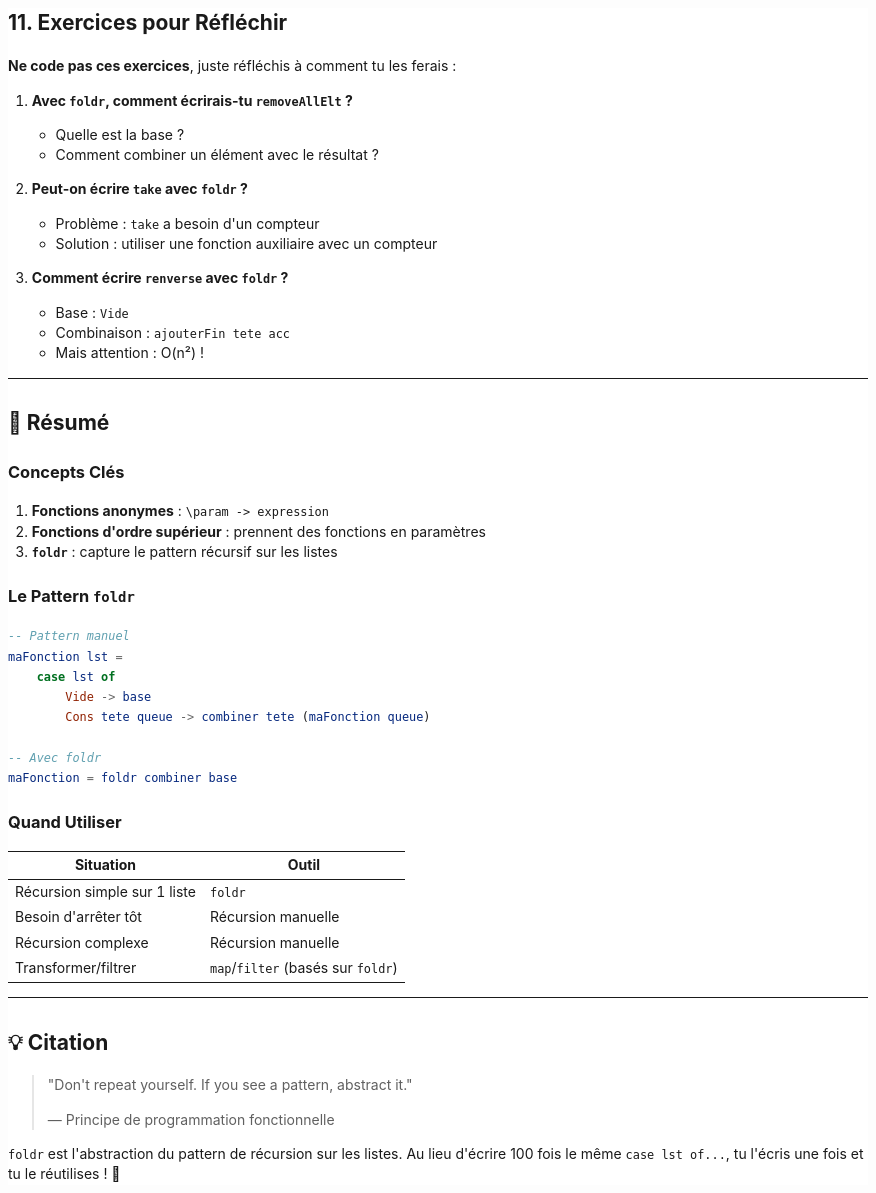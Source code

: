 
## 11. Exercices pour Réfléchir

**Ne code pas ces exercices**, juste réfléchis à comment tu les ferais :

1. **Avec `foldr`, comment écrirais-tu `removeAllElt` ?**
   - Quelle est la base ?
   - Comment combiner un élément avec le résultat ?

2. **Peut-on écrire `take` avec `foldr` ?**
   - Problème : `take` a besoin d'un compteur
   - Solution : utiliser une fonction auxiliaire avec un compteur

3. **Comment écrire `renverse` avec `foldr` ?**
   - Base : `Vide`
   - Combinaison : `ajouterFin tete acc`
   - Mais attention : O(n²) !

---

## 🎯 Résumé

### Concepts Clés

1. **Fonctions anonymes** : `\param -> expression`
2. **Fonctions d'ordre supérieur** : prennent des fonctions en paramètres
3. **`foldr`** : capture le pattern récursif sur les listes

### Le Pattern `foldr`

```elm
-- Pattern manuel
maFonction lst =
    case lst of
        Vide -> base
        Cons tete queue -> combiner tete (maFonction queue)

-- Avec foldr
maFonction = foldr combiner base
```

### Quand Utiliser

| Situation | Outil |
|-----------|-------|
| Récursion simple sur 1 liste | `foldr` |
| Besoin d'arrêter tôt | Récursion manuelle |
| Récursion complexe | Récursion manuelle |
| Transformer/filtrer | `map`/`filter` (basés sur `foldr`) |

---

## 💡 Citation

> "Don't repeat yourself. If you see a pattern, abstract it."
> 
> — Principe de programmation fonctionnelle

`foldr` est l'abstraction du pattern de récursion sur les listes. Au lieu d'écrire 100 fois le même `case lst of...`, tu l'écris une fois et tu le réutilises ! 🚀
